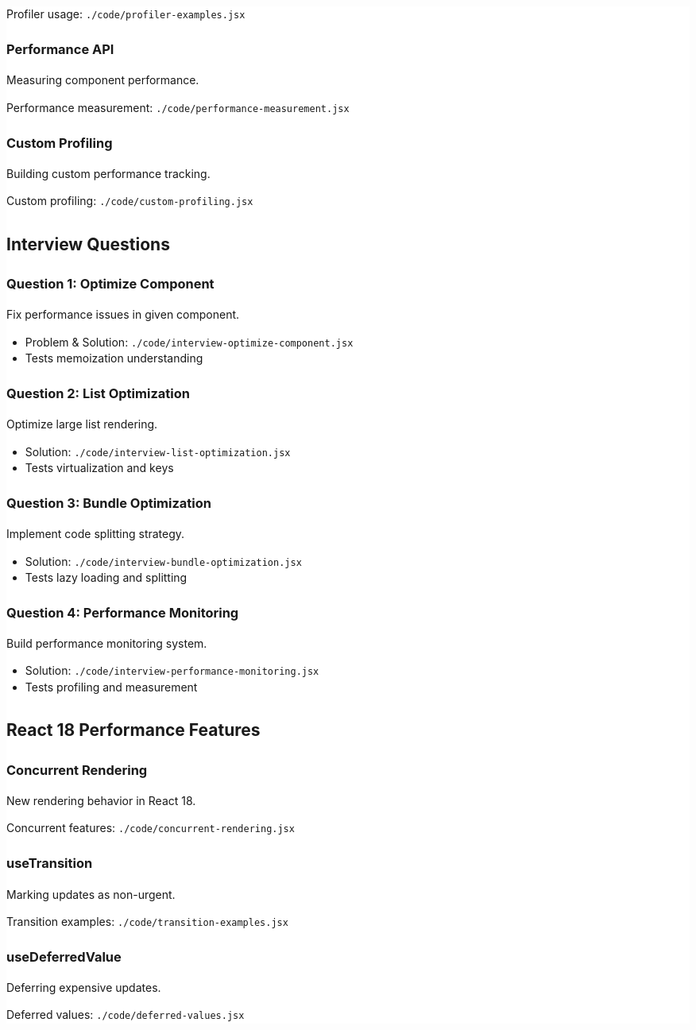 Profiler usage: `./code/profiler-examples.jsx`

### Performance API
Measuring component performance.

Performance measurement: `./code/performance-measurement.jsx`

### Custom Profiling
Building custom performance tracking.

Custom profiling: `./code/custom-profiling.jsx`

## Interview Questions

### Question 1: Optimize Component
Fix performance issues in given component.
- Problem & Solution: `./code/interview-optimize-component.jsx`
- Tests memoization understanding

### Question 2: List Optimization
Optimize large list rendering.
- Solution: `./code/interview-list-optimization.jsx`
- Tests virtualization and keys

### Question 3: Bundle Optimization
Implement code splitting strategy.
- Solution: `./code/interview-bundle-optimization.jsx`
- Tests lazy loading and splitting

### Question 4: Performance Monitoring
Build performance monitoring system.
- Solution: `./code/interview-performance-monitoring.jsx`
- Tests profiling and measurement

## React 18 Performance Features

### Concurrent Rendering
New rendering behavior in React 18.

Concurrent features: `./code/concurrent-rendering.jsx`

### useTransition
Marking updates as non-urgent.

Transition examples: `./code/transition-examples.jsx`

### useDeferredValue
Deferring expensive updates.

Deferred values: `./code/deferred-values.jsx`
